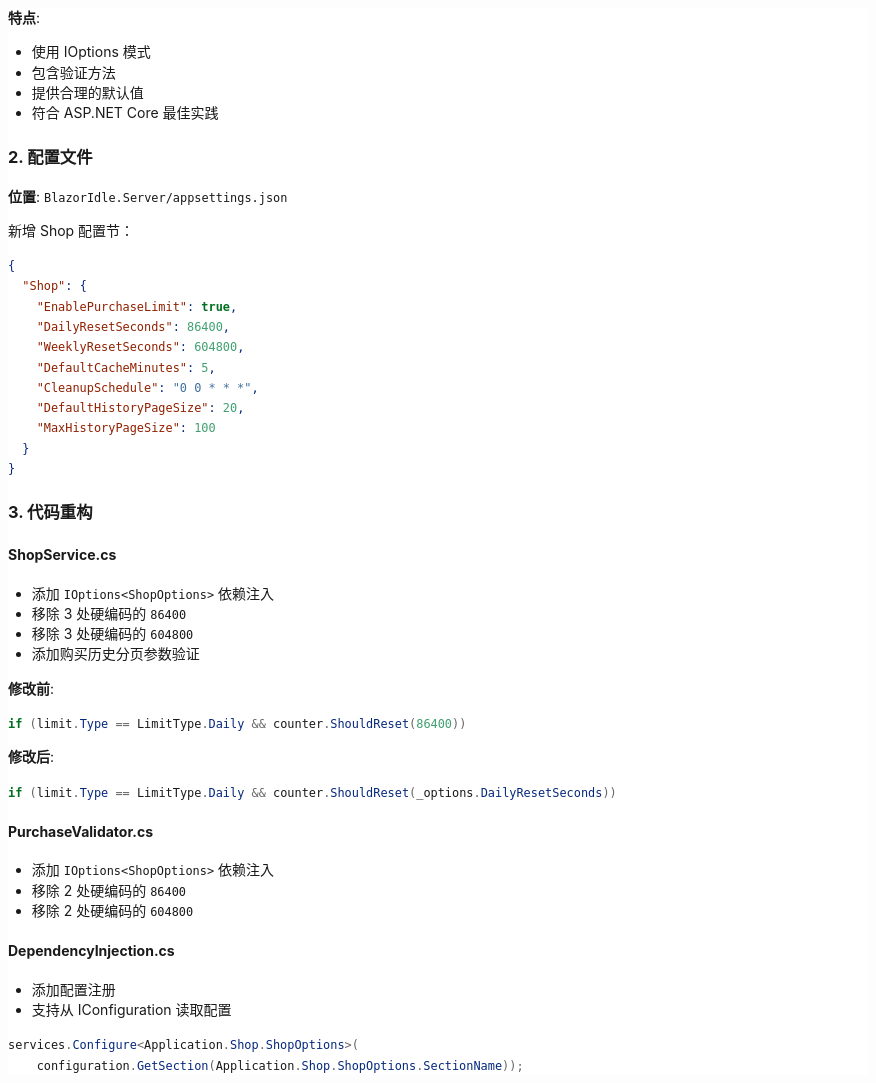 **特点**:
- 使用 IOptions 模式
- 包含验证方法
- 提供合理的默认值
- 符合 ASP.NET Core 最佳实践

### 2. 配置文件

**位置**: `BlazorIdle.Server/appsettings.json`

新增 Shop 配置节：

```json
{
  "Shop": {
    "EnablePurchaseLimit": true,
    "DailyResetSeconds": 86400,
    "WeeklyResetSeconds": 604800,
    "DefaultCacheMinutes": 5,
    "CleanupSchedule": "0 0 * * *",
    "DefaultHistoryPageSize": 20,
    "MaxHistoryPageSize": 100
  }
}
```

### 3. 代码重构

#### ShopService.cs
- 添加 `IOptions<ShopOptions>` 依赖注入
- 移除 3 处硬编码的 `86400`
- 移除 3 处硬编码的 `604800`
- 添加购买历史分页参数验证

**修改前**:
```csharp
if (limit.Type == LimitType.Daily && counter.ShouldReset(86400))
```

**修改后**:
```csharp
if (limit.Type == LimitType.Daily && counter.ShouldReset(_options.DailyResetSeconds))
```

#### PurchaseValidator.cs
- 添加 `IOptions<ShopOptions>` 依赖注入
- 移除 2 处硬编码的 `86400`
- 移除 2 处硬编码的 `604800`

#### DependencyInjection.cs
- 添加配置注册
- 支持从 IConfiguration 读取配置

```csharp
services.Configure<Application.Shop.ShopOptions>(
    configuration.GetSection(Application.Shop.ShopOptions.SectionName));
```
